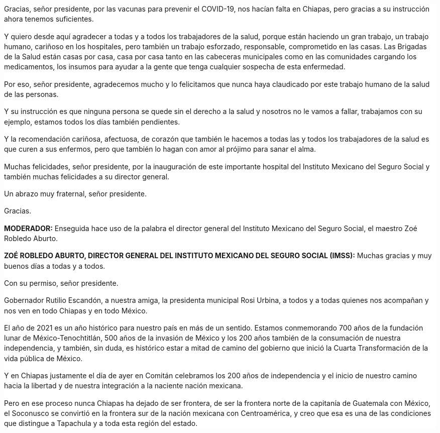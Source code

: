 Gracias, señor presidente, por las vacunas para prevenir el COVID-19, nos
hacían falta en Chiapas, pero gracias a su instrucción ahora tenemos
suficientes.

Y quiero desde aquí agradecer a todas y a todos los trabajadores de la salud,
porque están haciendo un gran trabajo, un trabajo humano, cariñoso en los
hospitales, pero también un trabajo esforzado, responsable, comprometido en
las casas. Las Brigadas de la Salud están casas por casa, casa por casa tanto
en las cabeceras municipales como en las comunidades cargando los
medicamentos, los insumos para ayudar a la gente que tenga cualquier sospecha
de esta enfermedad.

Por eso, señor presidente, agradecemos mucho y lo felicitamos que nunca haya
claudicado por este trabajo humano de la salud de las personas.

Y su instrucción es que ninguna persona se quede sin el derecho a la salud y
nosotros no le vamos a fallar, trabajamos con su ejemplo, estamos todos los
días también pendientes.

Y la recomendación cariñosa, afectuosa, de corazón que también le hacemos a
todas las y todos los trabajadores de la salud es que curen a sus enfermos,
pero que también lo hagan con amor al prójimo para sanar el alma.

Muchas felicidades, señor presidente, por la inauguración de este importante
hospital del Instituto Mexicano del Seguro Social y también muchas felicidades
a su director general.

Un abrazo muy fraternal, señor presidente.

Gracias.

**MODERADOR:** Enseguida hace uso de la palabra el director general del
Instituto Mexicano del Seguro Social, el maestro Zoé Robledo Aburto.

**ZOÉ ROBLEDO ABURTO, DIRECTOR GENERAL DEL INSTITUTO MEXICANO DEL SEGURO
SOCIAL (IMSS):** Muchas gracias y muy buenos días a todas y a todos.

Con su permiso, señor presidente.

Gobernador Rutilio Escandón, a nuestra amiga, la presidenta municipal Rosi
Urbina, a todos y a todas quienes nos acompañan y nos ven en todo Chiapas y en
todo México.

El año de 2021 es un año histórico para nuestro país en más de un sentido.
Estamos conmemorando 700 años de la fundación lunar de México-Tenochtitlán,
500 años de la invasión de México y los 200 años también de la consumación de
nuestra independencia, y también, sin duda, es histórico estar a mitad de
camino del gobierno que inició la Cuarta Transformación de la vida pública de
México.

Y en Chiapas justamente el día de ayer en Comitán celebramos los 200 años de
independencia y el inicio de nuestro camino hacia la libertad y de nuestra
integración a la naciente nación mexicana.

Pero en ese proceso nunca Chiapas ha dejado de ser frontera, de ser la
frontera norte de la capitanía de Guatemala con México, el Soconusco se
convirtió en la frontera sur de la nación mexicana con Centroamérica, y creo
que esa es una de las condiciones que distingue a Tapachula y a toda esta
región del estado.
